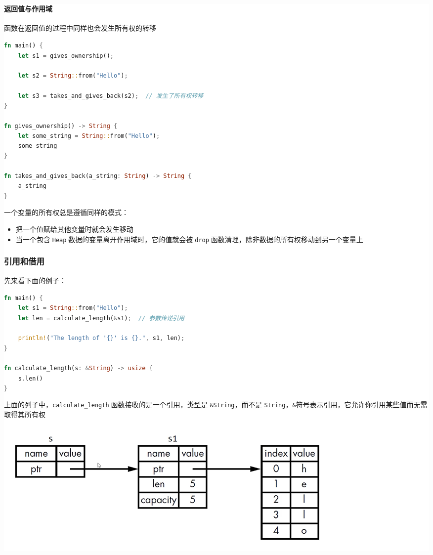 #### 返回值与作用域

函数在返回值的过程中同样也会发生所有权的转移

```rust
fn main() {
    let s1 = gives_ownership();

    let s2 = String::from("Hello");

    let s3 = takes_and_gives_back(s2);  // 发生了所有权转移
}

fn gives_ownership() -> String {
    let some_string = String::from("Hello");
    some_string
}

fn takes_and_gives_back(a_string: String) -> String {
    a_string
}
```

一个变量的所有权总是遵循同样的模式：

- 把一个值赋给其他变量时就会发生移动
- 当一个包含 `Heap` 数据的变量离开作用域时，它的值就会被 `drop` 函数清理，除非数据的所有权移动到另一个变量上

### 引用和借用

先来看下面的例子：

```rust
fn main() {
    let s1 = String::from("Hello");
    let len = calculate_length(&s1);  // 参数传递引用

    println!("The length of '{}' is {}.", s1, len);
}

fn calculate_length(s: &String) -> usize {
    s.len()
}
```

上面的列子中，`calculate_length` 函数接收的是一个引用，类型是 `&String`，而不是 `String`，`&`符号表示引用，它允许你引用某些值而无需取得其所有权

![](../images/20210525210448.png)
